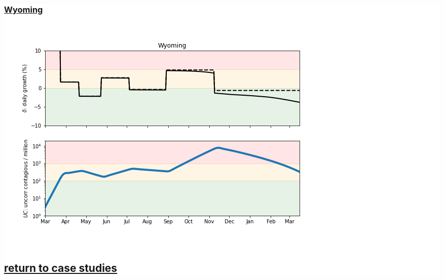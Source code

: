 ### [Wyoming](img/wy-growth.pdf)

![wy](img/wy-growth.png)


## [return to case studies](../index.md)

